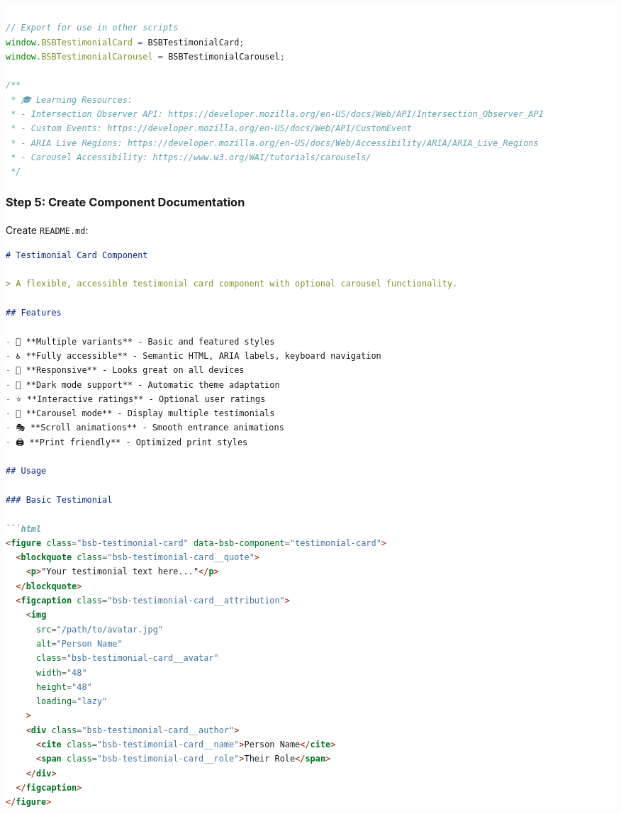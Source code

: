 ```javascript

// Export for use in other scripts
window.BSBTestimonialCard = BSBTestimonialCard;
window.BSBTestimonialCarousel = BSBTestimonialCarousel;

/**
 * 🎓 Learning Resources:
 * - Intersection Observer API: https://developer.mozilla.org/en-US/docs/Web/API/Intersection_Observer_API
 * - Custom Events: https://developer.mozilla.org/en-US/docs/Web/API/CustomEvent
 * - ARIA Live Regions: https://developer.mozilla.org/en-US/docs/Web/Accessibility/ARIA/ARIA_Live_Regions
 * - Carousel Accessibility: https://www.w3.org/WAI/tutorials/carousels/
 */
```

### Step 5: Create Component Documentation

Create `README.md`:

```markdown
# Testimonial Card Component

> A flexible, accessible testimonial card component with optional carousel functionality.

## Features

- 🎨 **Multiple variants** - Basic and featured styles
- ♿ **Fully accessible** - Semantic HTML, ARIA labels, keyboard navigation
- 📱 **Responsive** - Looks great on all devices
- 🌙 **Dark mode support** - Automatic theme adaptation
- ⭐ **Interactive ratings** - Optional user ratings
- 🎠 **Carousel mode** - Display multiple testimonials
- 🎭 **Scroll animations** - Smooth entrance animations
- 🖨️ **Print friendly** - Optimized print styles

## Usage

### Basic Testimonial

```html
<figure class="bsb-testimonial-card" data-bsb-component="testimonial-card">
  <blockquote class="bsb-testimonial-card__quote">
    <p>"Your testimonial text here..."</p>
  </blockquote>
  <figcaption class="bsb-testimonial-card__attribution">
    <img 
      src="/path/to/avatar.jpg" 
      alt="Person Name" 
      class="bsb-testimonial-card__avatar"
      width="48"
      height="48"
      loading="lazy"
    >
    <div class="bsb-testimonial-card__author">
      <cite class="bsb-testimonial-card__name">Person Name</cite>
      <span class="bsb-testimonial-card__role">Their Role</span>
    </div>
  </figcaption>
</figure>
```
